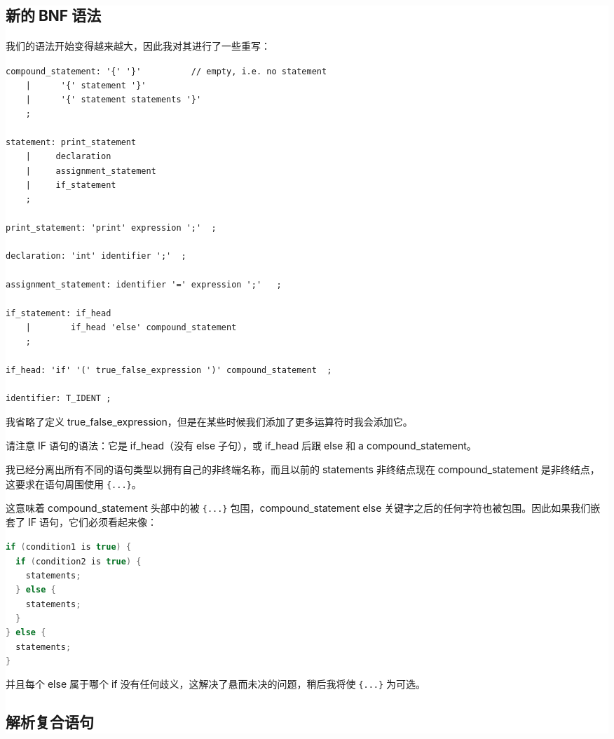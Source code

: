 ## 新的 BNF 语法

我们的语法开始变得越来越大，因此我对其进行了一些重写：

```
compound_statement: '{' '}'          // empty, i.e. no statement
    |      '{' statement '}'
    |      '{' statement statements '}'
    ;

statement: print_statement
    |     declaration
    |     assignment_statement
    |     if_statement
    ;

print_statement: 'print' expression ';'  ;

declaration: 'int' identifier ';'  ;

assignment_statement: identifier '=' expression ';'   ;

if_statement: if_head
    |        if_head 'else' compound_statement
    ;

if_head: 'if' '(' true_false_expression ')' compound_statement  ;

identifier: T_IDENT ;
```

我省略了定义 true_false_expression，但是在某些时候我们添加了更多运算符时我会添加它。

请注意 IF 语句的语法：它是 if_head（没有 else 子句），或 if_head 后跟 else 和 a compound_statement。

我已经分离出所有不同的语句类型以拥有自己的非终端名称，而且以前的 statements 非终结点现在 compound_statement 是非终结点，这要求在语句周围使用 `{...}`。

这意味着 compound_statement 头部中的被 `{...}` 包围，compound_statement else 关键字之后的任何字符也被包围。因此如果我们嵌套了 IF 语句，它们必须看起来像：

```c
if (condition1 is true) {
  if (condition2 is true) {
    statements;
  } else {
    statements;
  }
} else {
  statements;
}
```

并且每个 else 属于哪个 if 没有任何歧义，这解决了悬而未决的问题，稍后我将使 `{...}` 为可选。

## 解析复合语句
